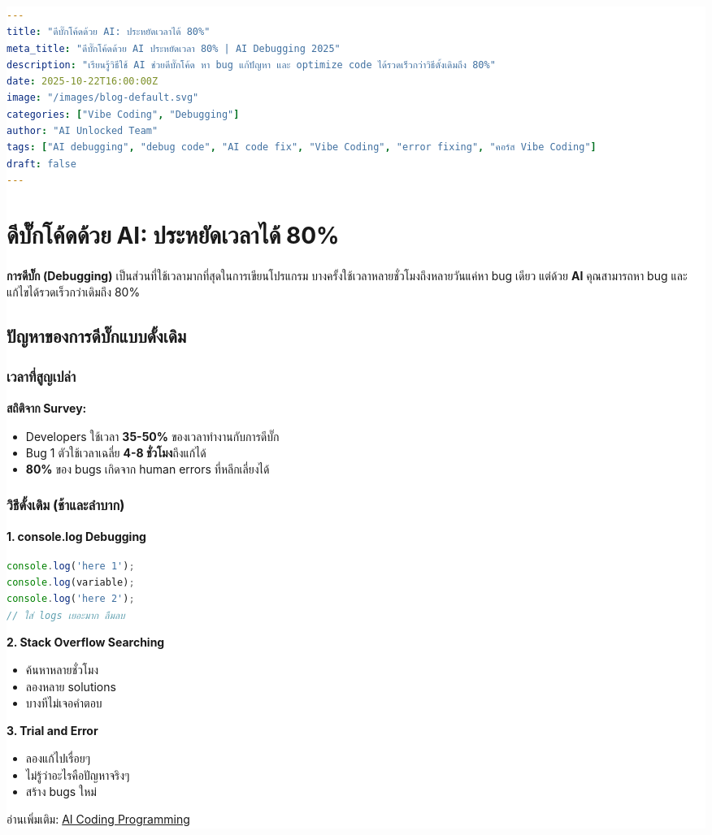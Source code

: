 ```yaml
---
title: "ดีบั๊กโค้ดด้วย AI: ประหยัดเวลาได้ 80%"
meta_title: "ดีบั๊กโค้ดด้วย AI ประหยัดเวลา 80% | AI Debugging 2025"
description: "เรียนรู้วิธีใช้ AI ช่วยดีบั๊กโค้ด หา bug แก้ปัญหา และ optimize code ได้รวดเร็วกว่าวิธีดั้งเดิมถึง 80%"
date: 2025-10-22T16:00:00Z
image: "/images/blog-default.svg"
categories: ["Vibe Coding", "Debugging"]
author: "AI Unlocked Team"
tags: ["AI debugging", "debug code", "AI code fix", "Vibe Coding", "error fixing", "คอร์ส Vibe Coding"]
draft: false
---
```


# ดีบั๊กโค้ดด้วย AI: ประหยัดเวลาได้ 80%

**การดีบั๊ก (Debugging)** เป็นส่วนที่ใช้เวลามากที่สุดในการเขียนโปรแกรม บางครั้งใช้เวลาหลายชั่วโมงถึงหลายวันแค่หา bug เดียว แต่ด้วย **AI** คุณสามารถหา bug และแก้ไขได้รวดเร็วกว่าเดิมถึง 80%

## ปัญหาของการดีบั๊กแบบดั้งเดิม

### เวลาที่สูญเปล่า

**สถิติจาก Survey:**
- Developers ใช้เวลา **35-50%** ของเวลาทำงานกับการดีบั๊ก
- Bug 1 ตัวใช้เวลาเฉลี่ย **4-8 ชั่วโมง**ถึงแก้ได้
- **80%** ของ bugs เกิดจาก human errors ที่หลีกเลี่ยงได้

### วิธีดั้งเดิม (ช้าและลำบาก)

**1. console.log Debugging**
```javascript
console.log('here 1');
console.log(variable);
console.log('here 2');
// ใส่ logs เยอะมาก ลืมลบ
```

**2. Stack Overflow Searching**
- ค้นหาหลายชั่วโมง
- ลองหลาย solutions
- บางทีไม่เจอคำตอบ

**3. Trial and Error**
- ลองแก้ไปเรื่อยๆ
- ไม่รู้ว่าอะไรคือปัญหาจริงๆ
- สร้าง bugs ใหม่

อ่านเพิ่มเติม: [AI Coding Programming](/blog/ai-coding-programming/)
